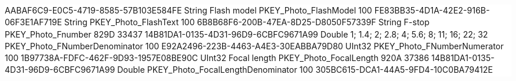 <td>AABAF6C9-E0C5-4719-8585-57B103E584FE</td>
<td>String</td>
<td> </td>
</tr>
<tr>
<td>Flash model</td>
<td>PKEY_Photo_FlashModel</td>
<td> </td>
<td>100</td>
<td>FE83BB35-4D1A-42E2-916B-06F3E1AF719E</td>
<td>String</td>
<td> </td>
</tr>
<tr>
<td> </td>
<td>PKEY_Photo_FlashText</td>
<td> </td>
<td>100</td>
<td>6B8B68F6-200B-47EA-8D25-D8050F57339F</td>
<td>String</td>
<td> </td>
</tr>
<tr>
<td>F-stop</td>
<td>PKEY_Photo_Fnumber</td>
<td>829D</td>
<td>33437</td>
<td>14B81DA1-0135-4D31-96D9-6CBFC9671A99</td>
<td>Double</td>
<td width="179">1; 1.4; 2; 2.8; 4; 5.6; 8; 11; 16; 22; 32</td>
</tr>
<tr>
<td> </td>
<td>PKEY_Photo_FNumberDenominator</td>
<td> </td>
<td>100</td>
<td>E92A2496-223B-4463-A4E3-30EABBA79D80</td>
<td>UInt32</td>
<td> </td>
</tr>
<tr>
<td> </td>
<td>PKEY_Photo_FNumberNumerator</td>
<td> </td>
<td>100</td>
<td>1B97738A-FDFC-462F-9D93-1957E08BE90C</td>
<td>UInt32</td>
<td> </td>
</tr>
<tr>
<td>Focal length</td>
<td>PKEY_Photo_FocalLength</td>
<td>920A</td>
<td>37386</td>
<td>14B81DA1-0135-4D31-96D9-6CBFC9671A99</td>
<td>Double</td>
<td> </td>
</tr>
<tr>
<td> </td>
<td>PKEY_Photo_FocalLengthDenominator</td>
<td> </td>
<td>100</td>
<td>305BC615-DCA1-44A5-9FD4-10C0BA79412E</td>